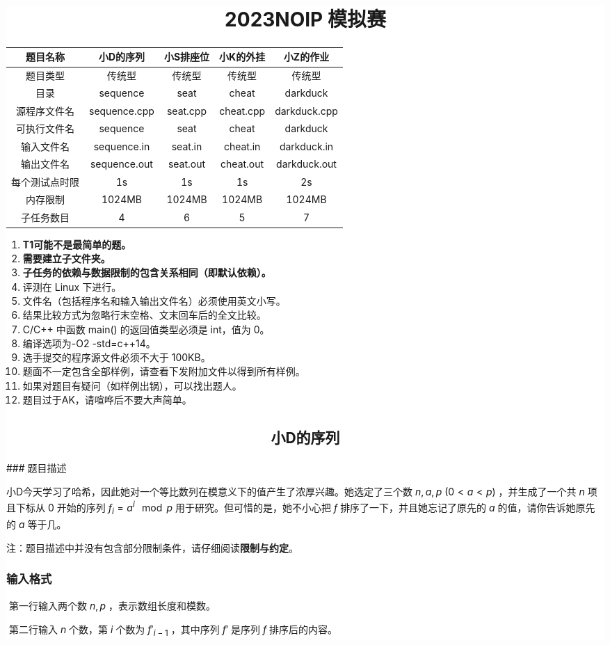 <h1>
    <center>2023NOIP 模拟赛</center>
</h1>

|    题目名称    |  小D的序列   | 小S排座位 | 小K的外挂 |  小Z的作业   |
| :------------: | :----------: | :-------: | :-------: | :----------: |
|    题目类型    |    传统型    |  传统型   |  传统型   |    传统型    |
|      目录      |   sequence   |   seat    |   cheat   |   darkduck   |
|  源程序文件名  | sequence.cpp | seat.cpp  | cheat.cpp | darkduck.cpp |
|  可执行文件名  |   sequence   |   seat    |   cheat   |   darkduck   |
|   输入文件名   | sequence.in  |  seat.in  | cheat.in  | darkduck.in  |
|   输出文件名   | sequence.out | seat.out  | cheat.out | darkduck.out |
| 每个测试点时限 |      1s      |    1s     |    1s     |      2s      |
|    内存限制    |    1024MB    |  1024MB   |  1024MB   |    1024MB    |
|   子任务数目   |      4       |     6     |     5     |      7       |

1. **T1可能不是最简单的题。**
2. **需要建立子文件夹。**
3. **子任务的依赖与数据限制的包含关系相同（即默认依赖）。**
4. 评测在 Linux 下进行。
5. 文件名（包括程序名和输入输出文件名）必须使用英文小写。
6. 结果比较方式为忽略行末空格、文末回车后的全文比较。
7. C/C++ 中函数 main() 的返回值类型必须是 int，值为 0。
8. 编译选项为-O2 -std=c++14。
9. 选手提交的程序源文件必须不大于 100KB。
10. 题面不一定包含全部样例，请查看下发附加文件以得到所有样例。
11. 如果对题目有疑问（如样例出锅），可以找出题人。
12. 题目过于AK，请喧哗后不要大声简单。

<div style="page-break-after:always"></div>

<h2>
    <center>小D的序列</center>
</h2>
### 题目描述


​	小D今天学习了哈希，因此她对一个等比数列在模意义下的值产生了浓厚兴趣。她选定了三个数 $n,a,p\ (0<a<p)$ ，并生成了一个共 $n$ 项且下标从 $0$ 开始的序列 $f_i=a^i\!\!\mod p$ 用于研究。但可惜的是，她不小心把 $f$ 排序了一下，并且她忘记了原先的 $a$ 的值，请你告诉她原先的 $a$ 等于几。

​	注：题目描述中并没有包含部分限制条件，请仔细阅读**限制与约定**。

### 输入格式

​	第一行输入两个数 $n,p$ ，表示数组长度和模数。

​	第二行输入 $n$ 个数，第 $i$ 个数为 $f'_{i-1}$ ，其中序列 $f'$ 是序列 $f$ 排序后的内容。
